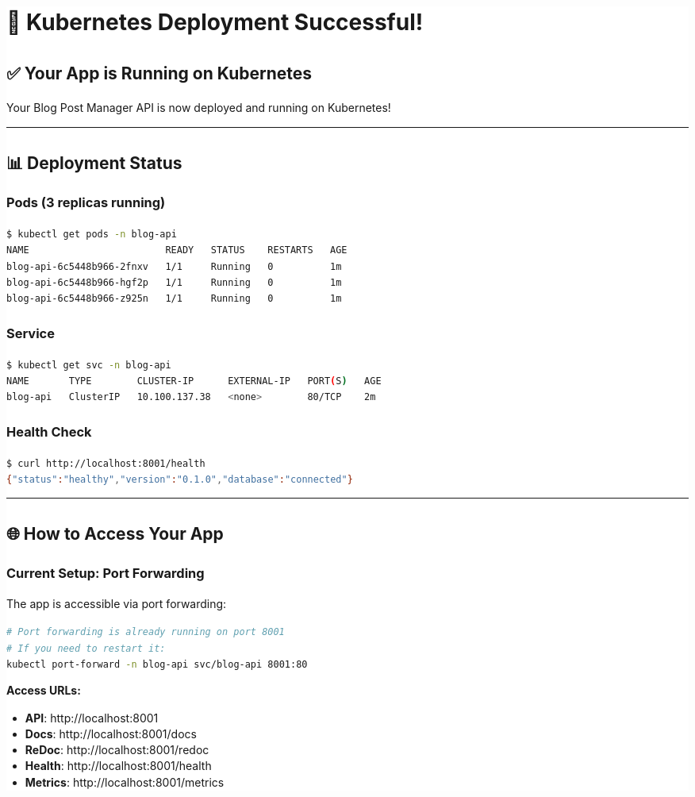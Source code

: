 # 🎉 Kubernetes Deployment Successful!

## ✅ Your App is Running on Kubernetes

Your Blog Post Manager API is now deployed and running on Kubernetes!

---

## 📊 Deployment Status

### Pods (3 replicas running)
```bash
$ kubectl get pods -n blog-api
NAME                        READY   STATUS    RESTARTS   AGE
blog-api-6c5448b966-2fnxv   1/1     Running   0          1m
blog-api-6c5448b966-hgf2p   1/1     Running   0          1m
blog-api-6c5448b966-z925n   1/1     Running   0          1m
```

### Service
```bash
$ kubectl get svc -n blog-api
NAME       TYPE        CLUSTER-IP      EXTERNAL-IP   PORT(S)   AGE
blog-api   ClusterIP   10.100.137.38   <none>        80/TCP    2m
```

### Health Check
```bash
$ curl http://localhost:8001/health
{"status":"healthy","version":"0.1.0","database":"connected"}
```

---

## 🌐 How to Access Your App

### Current Setup: Port Forwarding

The app is accessible via port forwarding:

```bash
# Port forwarding is already running on port 8001
# If you need to restart it:
kubectl port-forward -n blog-api svc/blog-api 8001:80
```

**Access URLs:**
- **API**: http://localhost:8001
- **Docs**: http://localhost:8001/docs
- **ReDoc**: http://localhost:8001/redoc
- **Health**: http://localhost:8001/health
- **Metrics**: http://localhost:8001/metrics
